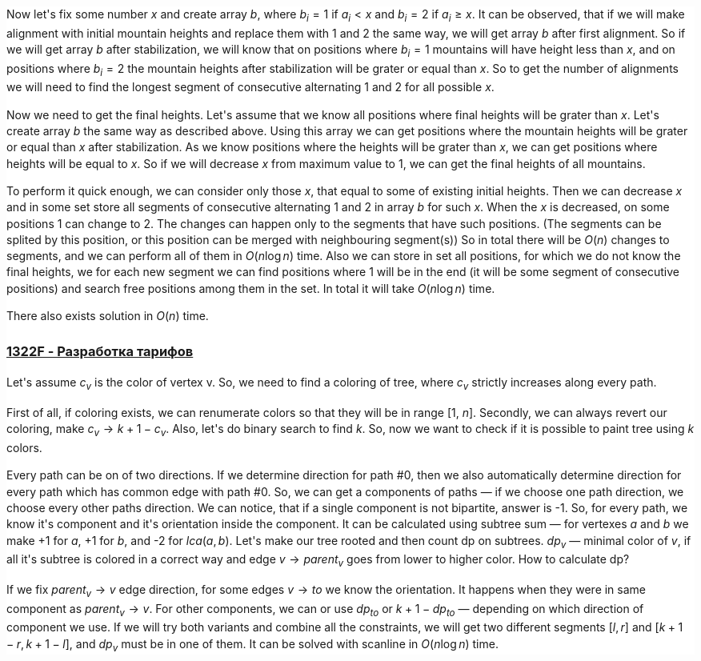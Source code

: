 Now let's fix some number $x$ and create array $b$, where $b_i = 1$ if $a_i < x$ and $b_i = 2$ if $a_i \ge x$. It can be observed, that if we will make alignment with initial mountain heights and replace them with $1$ and $2$ the same way, we will get array $b$ after first alignment. So if we will get array $b$ after stabilization, we will know that on positions where $b_i = 1$ mountains will have height less than $x$, and on positions where $b_i = 2$ the mountain heights after stabilization will be grater or equal than $x$. So to get the number of alignments we will need to find the longest segment of consecutive alternating $1$ and $2$ for all possible $x$.

Now we need to get the final heights. Let's assume that we know all positions where final heights will be grater than $x$. Let's create array $b$ the same way as described above. Using this array we can get positions where the mountain heights will be grater or equal than $x$ after stabilization. As we know positions where the heights will be grater than $x$, we can get positions where heights will be equal to $x$. So if we will decrease $x$ from maximum value to $1$, we can get the final heights of all mountains.

To perform it quick enough, we can consider only those $x$, that equal to some of existing initial heights. Then we can decrease $x$ and in some set store all segments of consecutive alternating $1$ and $2$ in array $b$ for such $x$. When the $x$ is decreased, on some positions $1$ can change to $2$. The changes can happen only to the segments that have such positions. (The segments can be splited by this position, or this position can be merged with neighbouring segment(s)) So in total there will be $O(n)$ changes to segments, and we can perform all of them in $O(n \log n)$ time. Also we can store in set all positions, for which we do not know the final heights, we for each new segment we can find positions where $1$ will be in the end (it will be some segment of consecutive positions) and search free positions among them in the set. In total it will take $O(n \log n)$ time.

There also exists solution in $O(n)$ time.

 
### [1322F - Разработка тарифов](https://codeforces.com/contest/1322/problem/F "Codeforces Round 626 (Div. 1, по задачам Открытой олимпиады школьников по программированию)")

Let's assume $c_v$ is the color of vertex v. So, we need to find a coloring of tree, where $c_v$ strictly increases along every path.

First of all, if coloring exists, we can renumerate colors so that they will be in range [1, $n$]. Secondly, we can always revert our coloring, make $c_v \rightarrow k + 1 - c_v$. Also, let's do binary search to find $k$. So, now we want to check if it is possible to paint tree using $k$ colors.

Every path can be on of two directions. If we determine direction for path #0, then we also automatically determine direction for every path which has common edge with path #0. So, we can get a components of paths — if we choose one path direction, we choose every other paths direction. We can notice, that if a single component is not bipartite, answer is -1. So, for every path, we know it's component and it's orientation inside the component. It can be calculated using subtree sum — for vertexes $a$ and $b$ we make +1 for $a$, +1 for $b$, and -2 for $lca(a,\,b)$. Let's make our tree rooted and then count dp on subtrees. $dp_v$ — minimal color of $v$, if all it's subtree is colored in a correct way and edge $v \rightarrow parent_v$ goes from lower to higher color. How to calculate dp?

If we fix $parent_v \rightarrow v$ edge direction, for some edges $v \rightarrow to$ we know the orientation. It happens when they were in same component as $parent_v \rightarrow v$. For other components, we can or use $dp_{to}$ or $k + 1 - dp_{to}$ — depending on which direction of component we use. If we will try both variants and combine all the constraints, we will get two different segments $[l, r]$ and $[k + 1 - r, k + 1 - l]$, and $dp_v$ must be in one of them. It can be solved with scanline in $O(n \log n)$ time.
